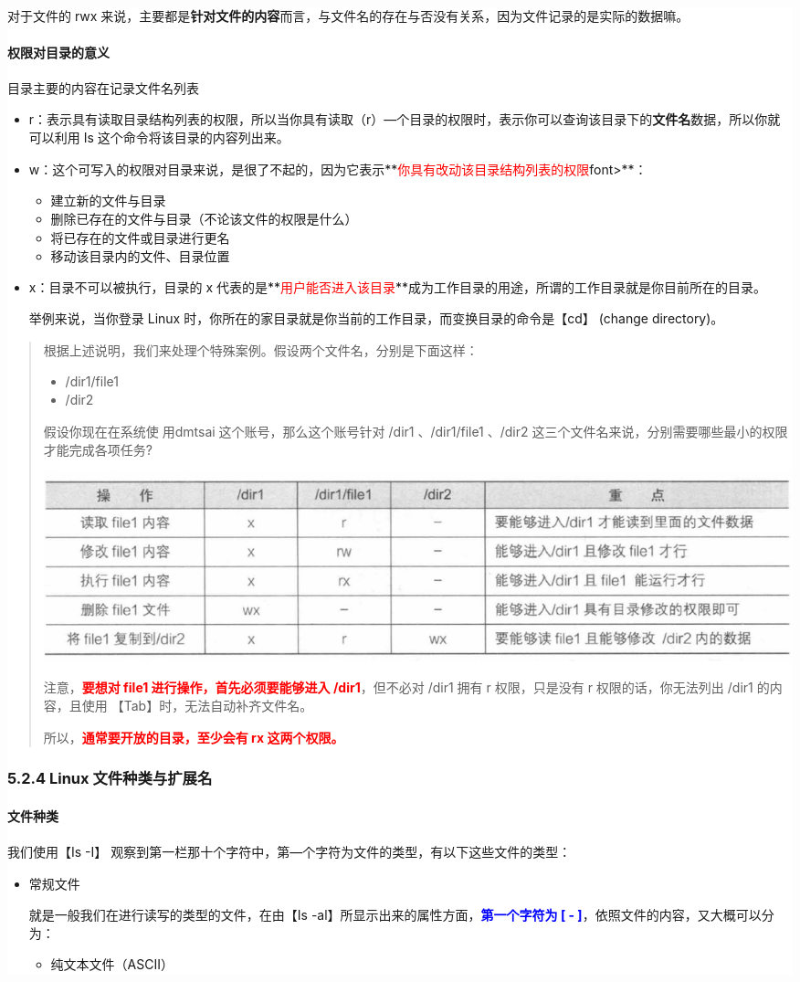 对于文件的 rwx 来说，主要都是**针对文件的内容**而言，与文件名的存在与否没有关系，因为文件记录的是实际的数据嘛。

#### 权限对目录的意义

目录主要的内容在记录文件名列表

* r：表示具有读取目录结构列表的权限，所以当你具有读取（r）—个目录的权限时，表示你可以查询该目录下的**文件名**数据，所以你就可以利用 Is 这个命令将该目录的内容列出来。

* w：这个可写入的权限对目录来说，是很了不起的，因为它表示**<font color='red'>你具有改动该目录结构列表的权限</font>font>**：
  * 建立新的文件与目录
  * 删除已存在的文件与目录（不论该文件的权限是什么）
  * 将已存在的文件或目录进行更名
  * 移动该目录内的文件、目录位置
  
* x：目录不可以被执行，目录的 x 代表的是**<font color='red'>用户能否进入该目录</font>**成为工作目录的用途，所谓的工作目录就是你目前所在的目录。

  举例来说，当你登录 Linux 时，你所在的家目录就是你当前的工作目录，而变换目录的命令是【cd】 (change directory)。

> 根据上述说明，我们来处理个特殊案例。假设两个文件名，分别是下面这样：
>
> * /dir1/file1
> * /dir2
>
> 假设你现在在系统使 用dmtsai 这个账号，那么这个账号针对 /dir1 、/dir1/file1 、/dir2  这三个文件名来说，分别需要哪些最小的权限才能完成各项任务?
>
> ![image-20220929170404090](images/image-20220929170404090.png)
>
> 注意，**<font color='red'>要想对 file1 进行操作，首先必须要能够进入 /dir1</font>**，但不必对 /dir1 拥有 r 权限，只是没有 r 权限的话，你无法列出 /dir1 的内容，且使用 【Tab】时，无法自动补齐文件名。
>
> 所以，**<font color='red'>通常要开放的目录，至少会有 rx 这两个权限。</font>**

### 5.2.4 Linux 文件种类与扩展名

#### 文件种类

我们使用【Is -I】 观察到第一栏那十个字符中，第—个字符为文件的类型，有以下这些文件的类型：

* 常规文件

  就是一般我们在进行读写的类型的文件，在由【Is -al】所显示出来的属性方面，**<font color='blue'>第一个字符为 [ - ]</font>**，依照文件的内容，又大概可以分为：

  * 纯文本文件（ASCII）
